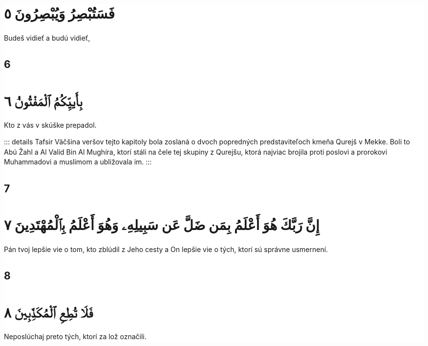 <h1 class="verse-arabic">فَسَتُبْصِرُ وَيُبْصِرُونَ ٥</h1>
</div>

<p>Budeš vidieť a budú vidieť,</p>
</div>
<div class="break"></div>

## 6


<Badge type="info" text="68:6" class="badge" />
<div>
<div class="main-verse" >

<h1 class="verse-arabic">بِأَييِّكُمُ ٱلْمَفْتُونُ ٦</h1>
</div>

<p>Kto z vás v skúške prepadol.</p>
</div>


::: details Tafsir
Väčšina veršov tejto kapitoly bola zoslaná o dvoch popredných predstaviteľoch kmeňa Qurejš v Mekke. Boli to Abú Žahl a Al Valíd Bin Al Mughíra, ktorí stáli na čele tej skupiny z Qurejšu, ktorá najviac brojila proti poslovi a prorokovi Muhammadovi a muslimom a ubližovala im.
:::

<div class="break"></div>

## 7


<Badge type="info" text="68:7" class="badge" />
<div>
<div class="main-verse" >

<h1 class="verse-arabic">إِنَّ رَبَّكَ هُوَ أَعْلَمُ بِمَن ضَلَّ عَن سَبِيلِهِۦ وَهُوَ أَعْلَمُ بِٱلْمُهْتَدِينَ ٧</h1>
</div>

<p>Pán tvoj lepšie vie o tom, kto zblúdil z Jeho cesty a On lepšie vie o tých, ktorí sú správne usmernení.</p>
</div>
<div class="break"></div>

## 8


<Badge type="info" text="68:8" class="badge" />
<div>
<div class="main-verse" >

<h1 class="verse-arabic">فَلَا تُطِعِ ٱلْمُكَذِّبِينَ ٨</h1>
</div>

<p>Neposlúchaj preto tých, ktorí za lož označili.</p>
</div>
<div class="break"></div>
